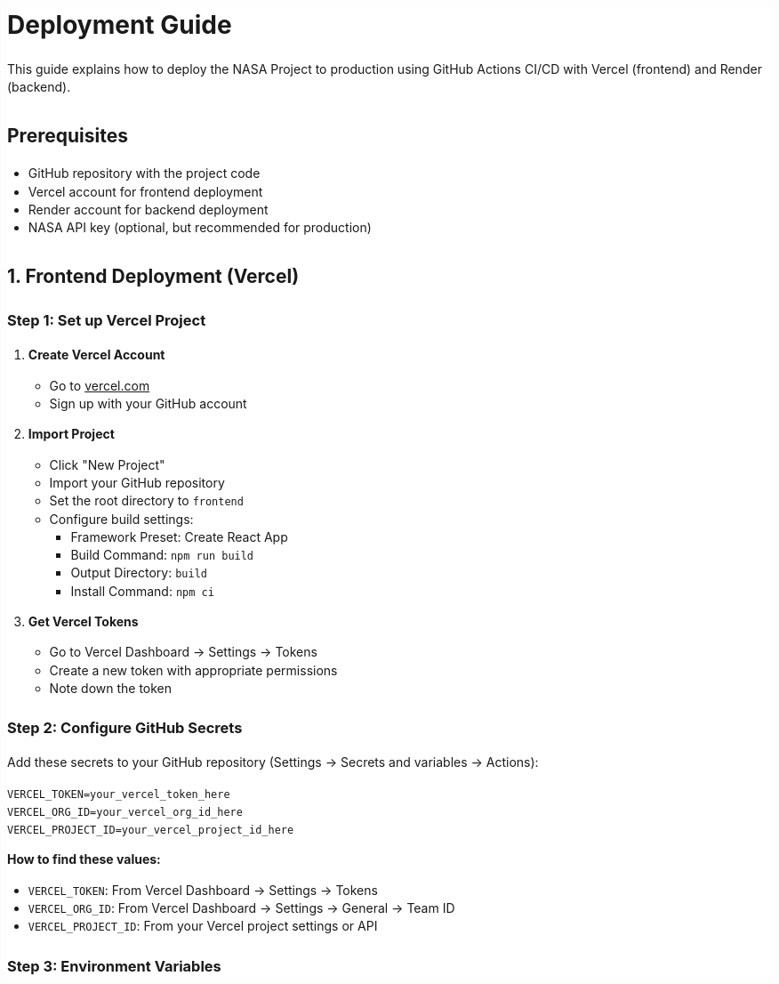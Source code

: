 # Deployment Guide

This guide explains how to deploy the NASA Project to production using GitHub Actions CI/CD with Vercel (frontend) and Render (backend).

## Prerequisites

- GitHub repository with the project code
- Vercel account for frontend deployment
- Render account for backend deployment
- NASA API key (optional, but recommended for production)

## 1. Frontend Deployment (Vercel)

### Step 1: Set up Vercel Project

1. **Create Vercel Account**
   - Go to [vercel.com](https://vercel.com)
   - Sign up with your GitHub account

2. **Import Project**
   - Click "New Project"
   - Import your GitHub repository
   - Set the root directory to `frontend`
   - Configure build settings:
     - Framework Preset: Create React App
     - Build Command: `npm run build`
     - Output Directory: `build`
     - Install Command: `npm ci`

3. **Get Vercel Tokens**
   - Go to Vercel Dashboard → Settings → Tokens
   - Create a new token with appropriate permissions
   - Note down the token

### Step 2: Configure GitHub Secrets

Add these secrets to your GitHub repository (Settings → Secrets and variables → Actions):

```
VERCEL_TOKEN=your_vercel_token_here
VERCEL_ORG_ID=your_vercel_org_id_here
VERCEL_PROJECT_ID=your_vercel_project_id_here
```

**How to find these values:**
- `VERCEL_TOKEN`: From Vercel Dashboard → Settings → Tokens
- `VERCEL_ORG_ID`: From Vercel Dashboard → Settings → General → Team ID
- `VERCEL_PROJECT_ID`: From your Vercel project settings or API

### Step 3: Environment Variables
